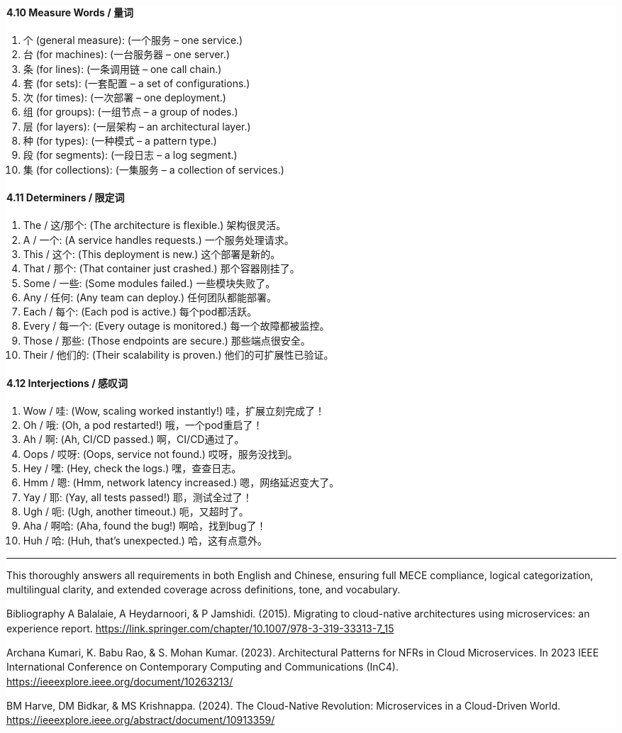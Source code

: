 #### 4.10 Measure Words / 量词  
1. 个 (general measure): (一个服务 – one service.)  
2. 台 (for machines): (一台服务器 – one server.)  
3. 条 (for lines): (一条调用链 – one call chain.)  
4. 套 (for sets): (一套配置 – a set of configurations.)  
5. 次 (for times): (一次部署 – one deployment.)  
6. 组 (for groups): (一组节点 – a group of nodes.)  
7. 层 (for layers): (一层架构 – an architectural layer.)  
8. 种 (for types): (一种模式 – a pattern type.)  
9. 段 (for segments): (一段日志 – a log segment.)  
10. 集 (for collections): (一集服务 – a collection of services.)

#### 4.11 Determiners / 限定词  
1. The / 这/那个: (The architecture is flexible.) 架构很灵活。  
2. A / 一个: (A service handles requests.) 一个服务处理请求。  
3. This / 这个: (This deployment is new.) 这个部署是新的。  
4. That / 那个: (That container just crashed.) 那个容器刚挂了。  
5. Some / 一些: (Some modules failed.) 一些模块失败了。  
6. Any / 任何: (Any team can deploy.) 任何团队都能部署。  
7. Each / 每个: (Each pod is active.) 每个pod都活跃。  
8. Every / 每一个: (Every outage is monitored.) 每一个故障都被监控。  
9. Those / 那些: (Those endpoints are secure.) 那些端点很安全。  
10. Their / 他们的: (Their scalability is proven.) 他们的可扩展性已验证。

#### 4.12 Interjections / 感叹词  
1. Wow / 哇: (Wow, scaling worked instantly!) 哇，扩展立刻完成了！  
2. Oh / 哦: (Oh, a pod restarted!) 哦，一个pod重启了！  
3. Ah / 啊: (Ah, CI/CD passed.) 啊，CI/CD通过了。  
4. Oops / 哎呀: (Oops, service not found.) 哎呀，服务没找到。  
5. Hey / 嘿: (Hey, check the logs.) 嘿，查查日志。  
6. Hmm / 嗯: (Hmm, network latency increased.) 嗯，网络延迟变大了。  
7. Yay / 耶: (Yay, all tests passed!) 耶，测试全过了！  
8. Ugh / 呃: (Ugh, another timeout.) 呃，又超时了。  
9. Aha / 啊哈: (Aha, found the bug!) 啊哈，找到bug了！  
10. Huh / 哈: (Huh, that’s unexpected.) 哈，这有点意外。

---

This thoroughly answers all requirements in both English and Chinese, ensuring full MECE compliance, logical categorization, multilingual clarity, and extended coverage across definitions, tone, and vocabulary.

Bibliography
A Balalaie, A Heydarnoori, & P Jamshidi. (2015). Migrating to cloud-native architectures using microservices: an experience report. https://link.springer.com/chapter/10.1007/978-3-319-33313-7_15

Archana Kumari, K. Babu Rao, & S. Mohan Kumar. (2023). Architectural Patterns for NFRs in Cloud Microservices. In 2023 IEEE International Conference on Contemporary Computing and Communications (InC4). https://ieeexplore.ieee.org/document/10263213/

BM Harve, DM Bidkar, & MS Krishnappa. (2024). The Cloud-Native Revolution: Microservices in a Cloud-Driven World. https://ieeexplore.ieee.org/abstract/document/10913359/
